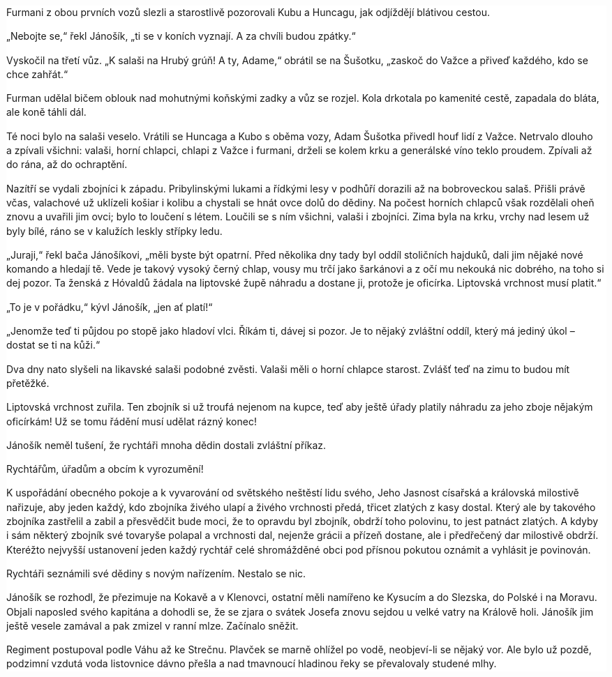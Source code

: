 Furmani z obou prvních vozů slezli a starostlivě pozorovali Kubu a Huncagu, jak odjíždějí blátivou cestou.

„Nebojte se,“ řekl Jánošík, „ti se v koních vyznají. A za chvíli budou zpátky.“

Vyskočil na třetí vůz. „K salaši na Hrubý grúň! A ty, Adame,“ obrátil se na Šušotku, „zaskoč do Važce a přiveď každého, kdo se chce zahřát.“

Furman udělal bičem oblouk nad mohutnými koňskými zadky a vůz se rozjel. Kola drkotala po kamenité cestě, zapadala do bláta, ale koně táhli dál.

Té noci bylo na salaši veselo. Vrátili se Huncaga a Kubo s oběma vozy, Adam Šušotka přivedl houf lidí z Važce. Netrvalo dlouho a zpívali všichni: valaši, horní chlapci, chlapi z Važce i furmani, drželi se kolem krku a generálské víno teklo proudem. Zpívali až do rána, až do ochraptění.

Nazítří se vydali zbojníci k západu. Pribylinskými lukami a řídkými lesy v podhůří dorazili až na bobroveckou salaš. Přišli právě včas, valachové už uklízeli košiar i kolibu a chystali se hnát ovce dolů do dědiny. Na počest horních chlapců však rozdělali oheň znovu a uvařili jim ovci; bylo to loučení s létem. Loučili se s ním všichni, valaši i zbojníci. Zima byla na krku, vrchy nad lesem už byly bílé, ráno se v kalužích leskly střípky ledu.

„Juraji,“ řekl bača Jánošíkovi, „měli byste být opatrní. Před několika dny tady byl oddíl stoličních hajduků, dali jim nějaké nové komando a hledají tě. Vede je takový vysoký černý chlap, vousy mu trčí jako šarkánovi a z očí mu nekouká nic dobrého, na toho si dej pozor. Ta ženská z Hóvaldů žádala na liptovské župě náhradu a dostane ji, protože je oficírka. Liptovská vrchnost musí platit.“

„To je v pořádku,“ kývl Jánošík, „jen ať platí!“

„Jenomže teď ti půjdou po stopě jako hladoví vlci. Říkám ti, dávej si pozor. Je to nějaký zvláštní oddíl, který má jediný úkol – dostat se ti na kůži.“

Dva dny nato slyšeli na likavské salaši podobné zvěsti. Valaši měli o horní chlapce starost. Zvlášť teď na zimu to budou mít přetěžké.

Liptovská vrchnost zuřila. Ten zbojník si už troufá nejenom na kupce, teď aby ještě úřady platily náhradu za jeho zboje nějakým oficírkám! Už se tomu řádění musí udělat rázný konec!

Jánošík neměl tušení, že rychtáři mnoha dědin dostali zvláštní příkaz.

Rychtářům, úřadům a obcím k vyrozumění!

K uspořádání obecného pokoje a k vyvarování od světského neštěstí lidu svého, Jeho Jasnost císařská a královská milostivě nařizuje, aby jeden každý, kdo zbojníka živého ulapí a živého vrchnosti předá, třicet zlatých z kasy dostal. Který ale by takového zbojníka zastřelil a zabil a přesvědčit bude moci, že to opravdu byl zbojník, obdrží toho polovinu, to jest patnáct zlatých. A kdyby i sám některý zbojník své tovaryše polapal a vrchnosti dal, nejenže grácii a přízeň dostane, ale i předřečený dar milostivě obdrží. Kteréžto nejvyšší ustanovení jeden každý rychtář celé shromážděné obci pod přísnou pokutou oznámit a vyhlásit je povinován.

Rychtáři seznámili své dědiny s novým nařízením. Nestalo se nic.

Jánošík se rozhodl, že přezimuje na Kokavě a v Klenovci, ostatní měli namířeno ke Kysucím a do Slezska, do Polské i na Moravu. Objali naposled svého kapitána a dohodli se, že se zjara o svátek Josefa znovu sejdou u velké vatry na Králově holi. Jánošík jim ještě vesele zamával a pak zmizel v ranní mlze. Začínalo sněžit.

Regiment postupoval podle Váhu až ke Strečnu. Plavček se marně ohlížel po vodě, neobjeví-li se nějaký vor. Ale bylo už pozdě, podzimní vzdutá voda listovnice dávno přešla a nad tmavnoucí hladinou řeky se převalovaly studené mlhy.
